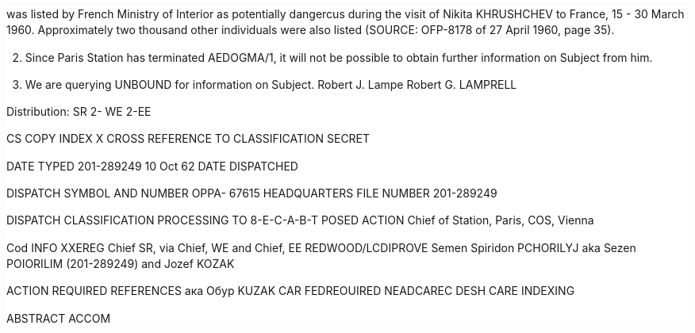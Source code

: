 was listed by French Ministry of Interior as potentially dangercus during
the visit of Nikita KHRUSHCHEV to France, 15 - 30 March 1960. Approximately
two thousand other individuals were also listed (SOURCE: OFP-8178 of 27 April
1960, page 35).

2. Since Paris Station has terminated AEDOGMA/1, it will not be possible
to obtain further information on Subject from him.

3. We are querying UNBOUND for information on Subject.
Robert J. Lampe
Robert G. LAMPRELL

Distribution:
SR
2- WE
2-EE

CS COPY
INDEX X
CROSS REFERENCE TO
CLASSIFICATION
SECRET

DATE TYPED
201-289249
10 Oct 62
DATE DISPATCHED

DISPATCH SYMBOL AND NUMBER
OPPA- 67615
HEADQUARTERS FILE NUMBER
201-289249

DISPATCH
CLASSIFICATION
PROCESSING
TO
8-E-C-A-B-T
POSED
ACTION
Chief of Station, Paris, COS, Vienna

Cod
INFO
XXEREG
Chief SR, via Chief, WE and Chief, EE
REDWOOD/LCDIPROVE
Semen Spiridon PCHORILYJ aka Sezen POIORILIM (201-289249) and Jozef KOZAK

ACTION REQUIRED REFERENCES
ака Обур KUZAK
CAR FEDREOUIRED
NEADCAREC DESH
CARE INDEXING

ABSTRACT
ACCOM
